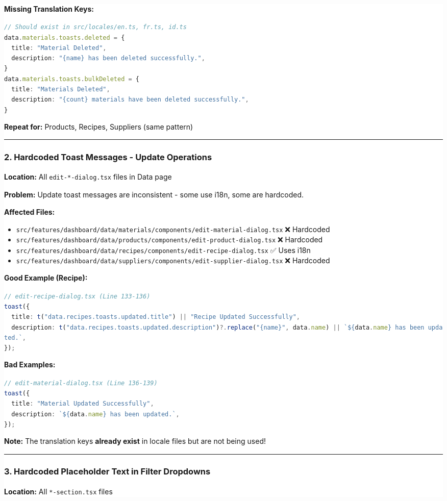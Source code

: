 **Missing Translation Keys:**
```typescript
// Should exist in src/locales/en.ts, fr.ts, id.ts
data.materials.toasts.deleted = {
  title: "Material Deleted",
  description: "{name} has been deleted successfully.",
}
data.materials.toasts.bulkDeleted = {
  title: "Materials Deleted",
  description: "{count} materials have been deleted successfully.",
}
```

**Repeat for:** Products, Recipes, Suppliers (same pattern)

---

### 2. Hardcoded Toast Messages - Update Operations

**Location:** All `edit-*-dialog.tsx` files in Data page

**Problem:** Update toast messages are inconsistent - some use i18n, some are hardcoded.

**Affected Files:**
- `src/features/dashboard/data/materials/components/edit-material-dialog.tsx` ❌ Hardcoded
- `src/features/dashboard/data/products/components/edit-product-dialog.tsx` ❌ Hardcoded
- `src/features/dashboard/data/recipes/components/edit-recipe-dialog.tsx` ✅ Uses i18n
- `src/features/dashboard/data/suppliers/components/edit-supplier-dialog.tsx` ❌ Hardcoded

**Good Example (Recipe):**
```typescript
// edit-recipe-dialog.tsx (Line 133-136)
toast({
  title: t("data.recipes.toasts.updated.title") || "Recipe Updated Successfully",
  description: t("data.recipes.toasts.updated.description")?.replace("{name}", data.name) || `${data.name} has been updated.`,
});
```

**Bad Examples:**
```typescript
// edit-material-dialog.tsx (Line 136-139)
toast({
  title: "Material Updated Successfully",
  description: `${data.name} has been updated.`,
});
```

**Note:** The translation keys **already exist** in locale files but are not being used!

---

### 3. Hardcoded Placeholder Text in Filter Dropdowns

**Location:** All `*-section.tsx` files
